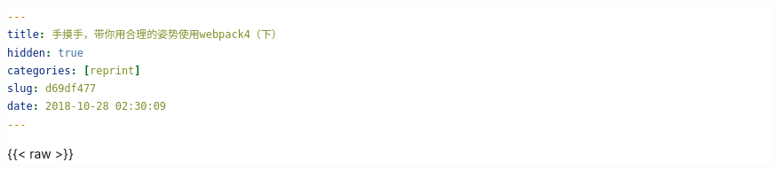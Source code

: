 ```yaml
---
title: 手摸手，带你用合理的姿势使用webpack4（下）
hidden: true
categories: [reprint]
slug: d69df477
date: 2018-10-28 02:30:09
---
```


{{< raw >}}